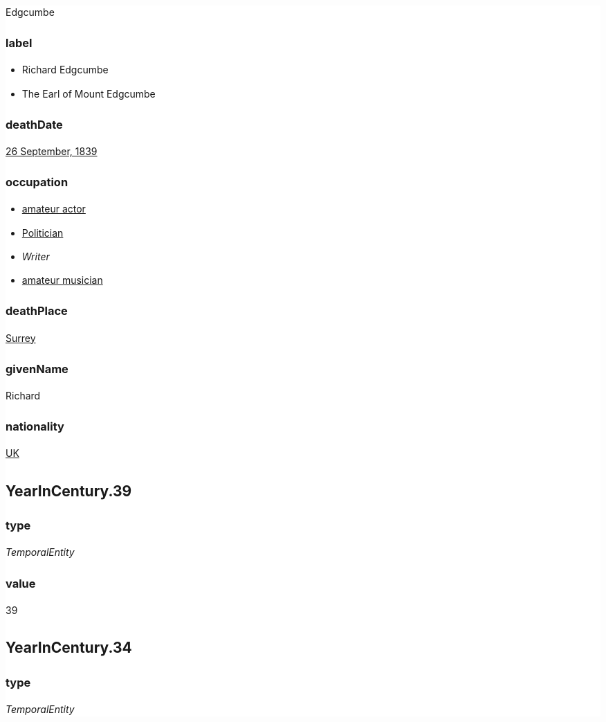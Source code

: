 Edgcumbe

### label

 - Richard Edgcumbe

 - The Earl of Mount Edgcumbe

### deathDate


[26 September, 1839](#26-September-1839)

### occupation

 - [amateur actor](#amateur-actor)

 - [Politician](#Politician)

 - *Writer*

 - [amateur musician](#amateur-musician)

### deathPlace


[Surrey](#Surrey)

### givenName


Richard

### nationality


[UK](#UK)

## YearInCentury.39

### type


*TemporalEntity*

### value


39

## YearInCentury.34

### type


*TemporalEntity*
